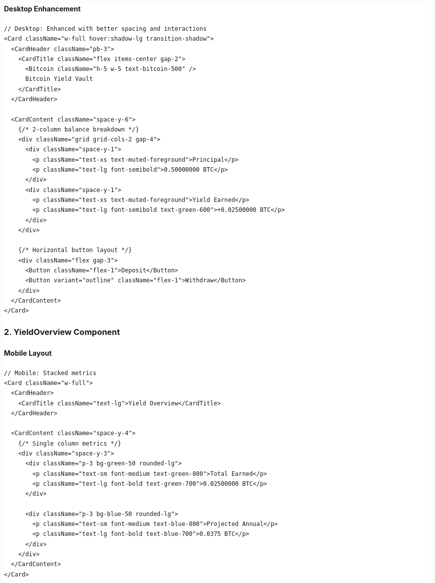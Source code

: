 #### Desktop Enhancement
```tsx
// Desktop: Enhanced with better spacing and interactions
<Card className="w-full hover:shadow-lg transition-shadow">
  <CardHeader className="pb-3">
    <CardTitle className="flex items-center gap-2">
      <Bitcoin className="h-5 w-5 text-bitcoin-500" />
      Bitcoin Yield Vault
    </CardTitle>
  </CardHeader>

  <CardContent className="space-y-6">
    {/* 2-column balance breakdown */}
    <div className="grid grid-cols-2 gap-4">
      <div className="space-y-1">
        <p className="text-xs text-muted-foreground">Principal</p>
        <p className="text-lg font-semibold">0.50000000 BTC</p>
      </div>
      <div className="space-y-1">
        <p className="text-xs text-muted-foreground">Yield Earned</p>
        <p className="text-lg font-semibold text-green-600">+0.02500000 BTC</p>
      </div>
    </div>

    {/* Horizontal button layout */}
    <div className="flex gap-3">
      <Button className="flex-1">Deposit</Button>
      <Button variant="outline" className="flex-1">Withdraw</Button>
    </div>
  </CardContent>
</Card>
```

### 2. YieldOverview Component

#### Mobile Layout
```tsx
// Mobile: Stacked metrics
<Card className="w-full">
  <CardHeader>
    <CardTitle className="text-lg">Yield Overview</CardTitle>
  </CardHeader>

  <CardContent className="space-y-4">
    {/* Single column metrics */}
    <div className="space-y-3">
      <div className="p-3 bg-green-50 rounded-lg">
        <p className="text-sm font-medium text-green-800">Total Earned</p>
        <p className="text-lg font-bold text-green-700">0.02500000 BTC</p>
      </div>

      <div className="p-3 bg-blue-50 rounded-lg">
        <p className="text-sm font-medium text-blue-800">Projected Annual</p>
        <p className="text-lg font-bold text-blue-700">0.0375 BTC</p>
      </div>
    </div>
  </CardContent>
</Card>
```
